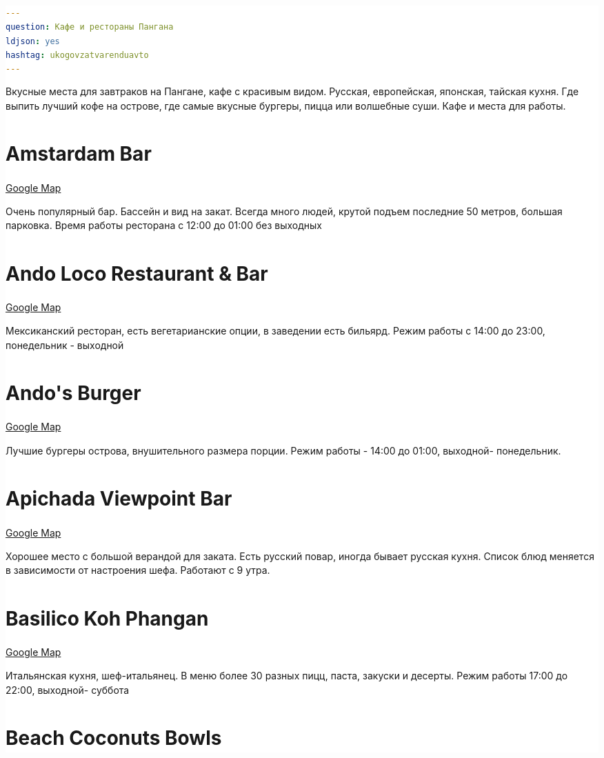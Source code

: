 ```yaml
---
question: Кафе и рестораны Пангана
ldjson: yes
hashtag: ukogovzatvarenduavto
---
```


Вкусные места для завтраков на Пангане, кафе с красивым видом. Русская, европейская, японская, тайская кухня. Где выпить лучший кофе на острове, где самые вкусные бургеры, пицца или волшебные суши. Кафе и места для работы.

# Amstardam Bar

[Google Map](https://goo.gl/maps/G8Qx4kmcHeVCtrzo8)

Очень популярный бар. Бассейн и вид на закат. Всегда много людей, крутой подъем последние 50 метров, большая парковка. Время работы ресторана с 12:00 до 01:00 без выходных

# Ando Loco Restaurant & Bar

[Google Map](https://goo.gl/maps/jin6y726W1eNbzBn8)

Мексиканский ресторан, есть вегетарианские опции, в заведении есть бильярд. Режим работы с 14:00 до 23:00, понедельник - выходной

# Ando's Burger

[Google Map](https://goo.gl/maps/pyzPhonokvuhpT269)

Лучшие бургеры острова, внушительного размера порции. Режим работы - 14:00 до 01:00, выходной- понедельник.

# Apichada Viewpoint Bar

[Google Map](https://goo.gl/maps/kjTigqDg3AkehXZZA)

Хорошее место с большой верандой для заката. Есть русский повар, иногда бывает русская кухня. Список блюд меняется в зависимости от настроения шефа. Работают с 9 утра.

# Basilico Koh Phangan

[Google Map](https://goo.gl/maps/cfxiXY6A8npxd5yL9)

Итальянская кухня, шеф-итальянец. В меню более 30 разных пицц, паста, закуски и десерты. Режим работы 17:00 до 22:00, выходной- суббота

# Beach Coconuts Bowls
